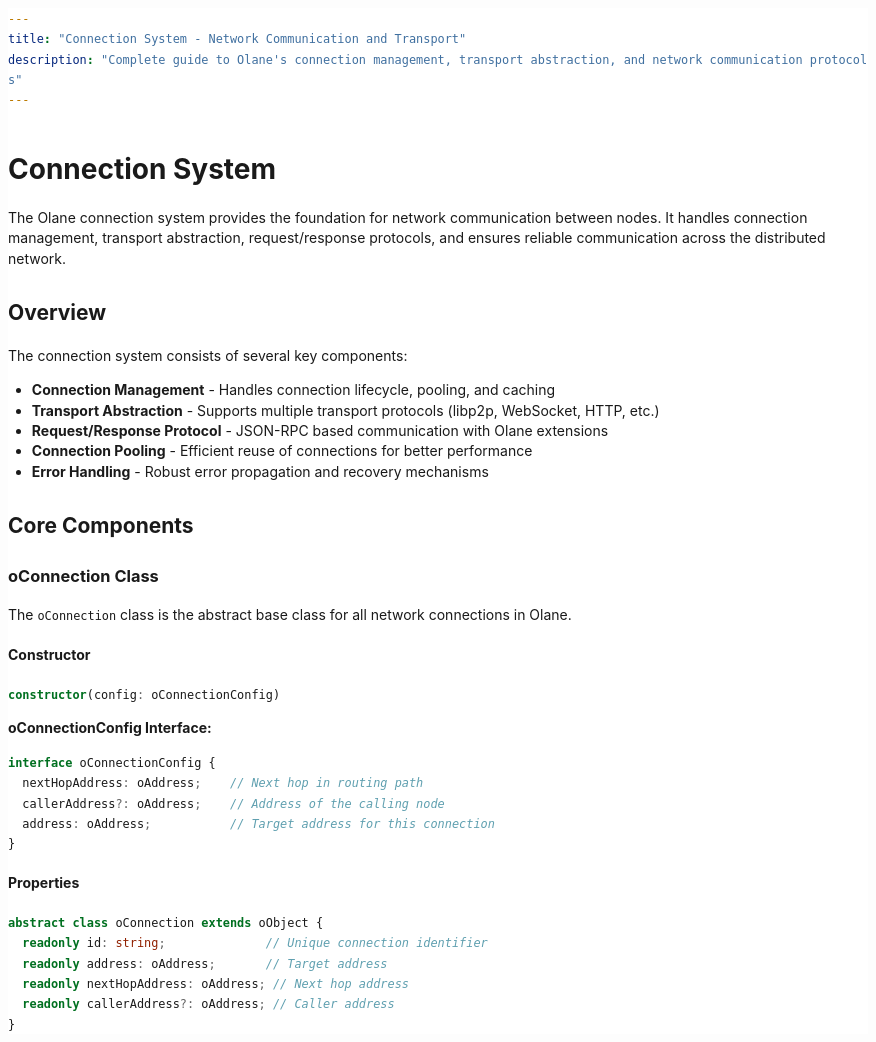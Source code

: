 ```yaml
---
title: "Connection System - Network Communication and Transport"
description: "Complete guide to Olane's connection management, transport abstraction, and network communication protocols"
---
```


# Connection System

The Olane connection system provides the foundation for network communication between nodes. It handles connection management, transport abstraction, request/response protocols, and ensures reliable communication across the distributed network.

## Overview

The connection system consists of several key components:

- **Connection Management** - Handles connection lifecycle, pooling, and caching
- **Transport Abstraction** - Supports multiple transport protocols (libp2p, WebSocket, HTTP, etc.)
- **Request/Response Protocol** - JSON-RPC based communication with Olane extensions
- **Connection Pooling** - Efficient reuse of connections for better performance
- **Error Handling** - Robust error propagation and recovery mechanisms

## Core Components

### oConnection Class

The `oConnection` class is the abstract base class for all network connections in Olane.

#### Constructor

```typescript
constructor(config: oConnectionConfig)
```

**oConnectionConfig Interface:**

```typescript
interface oConnectionConfig {
  nextHopAddress: oAddress;    // Next hop in routing path
  callerAddress?: oAddress;    // Address of the calling node
  address: oAddress;           // Target address for this connection
}
```

#### Properties

```typescript
abstract class oConnection extends oObject {
  readonly id: string;              // Unique connection identifier
  readonly address: oAddress;       // Target address
  readonly nextHopAddress: oAddress; // Next hop address
  readonly callerAddress?: oAddress; // Caller address
}
```
